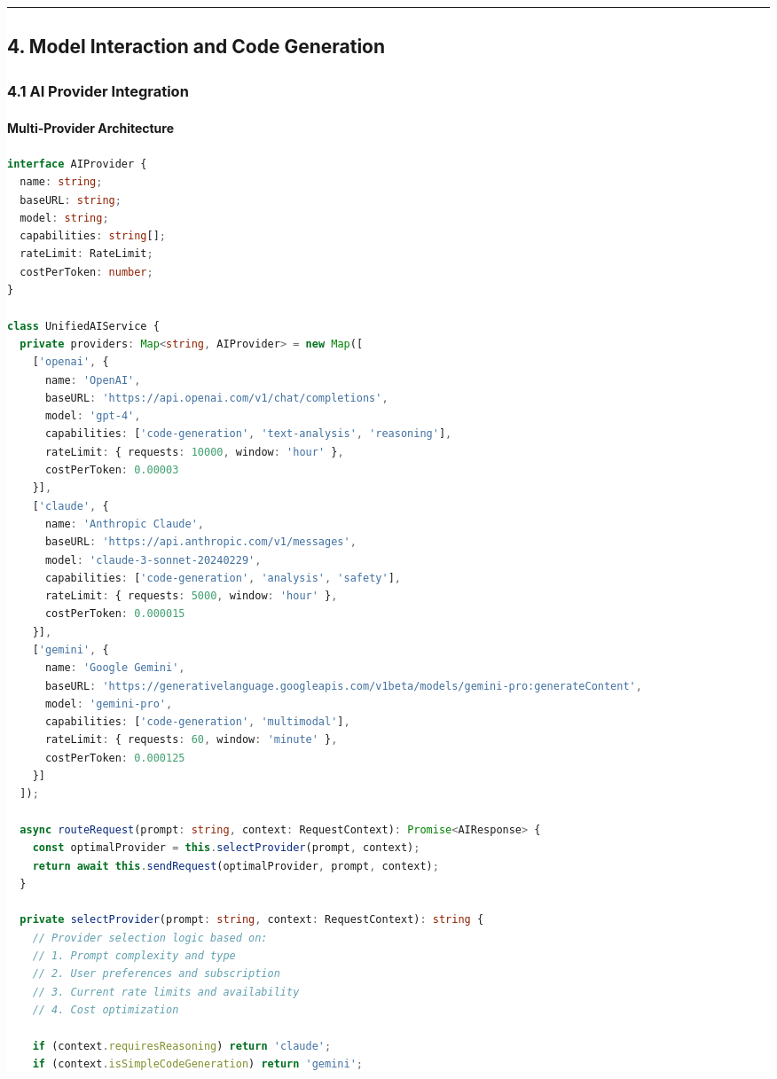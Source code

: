 ```typescript
```

---

## 4. Model Interaction and Code Generation

### 4.1 AI Provider Integration

#### Multi-Provider Architecture

```typescript
interface AIProvider {
  name: string;
  baseURL: string;
  model: string;
  capabilities: string[];
  rateLimit: RateLimit;
  costPerToken: number;
}

class UnifiedAIService {
  private providers: Map<string, AIProvider> = new Map([
    ['openai', {
      name: 'OpenAI',
      baseURL: 'https://api.openai.com/v1/chat/completions',
      model: 'gpt-4',
      capabilities: ['code-generation', 'text-analysis', 'reasoning'],
      rateLimit: { requests: 10000, window: 'hour' },
      costPerToken: 0.00003
    }],
    ['claude', {
      name: 'Anthropic Claude',
      baseURL: 'https://api.anthropic.com/v1/messages',
      model: 'claude-3-sonnet-20240229',
      capabilities: ['code-generation', 'analysis', 'safety'],
      rateLimit: { requests: 5000, window: 'hour' },
      costPerToken: 0.000015
    }],
    ['gemini', {
      name: 'Google Gemini',
      baseURL: 'https://generativelanguage.googleapis.com/v1beta/models/gemini-pro:generateContent',
      model: 'gemini-pro',
      capabilities: ['code-generation', 'multimodal'],
      rateLimit: { requests: 60, window: 'minute' },
      costPerToken: 0.000125
    }]
  ]);
  
  async routeRequest(prompt: string, context: RequestContext): Promise<AIResponse> {
    const optimalProvider = this.selectProvider(prompt, context);
    return await this.sendRequest(optimalProvider, prompt, context);
  }
  
  private selectProvider(prompt: string, context: RequestContext): string {
    // Provider selection logic based on:
    // 1. Prompt complexity and type
    // 2. User preferences and subscription
    // 3. Current rate limits and availability
    // 4. Cost optimization
    
    if (context.requiresReasoning) return 'claude';
    if (context.isSimpleCodeGeneration) return 'gemini';
```